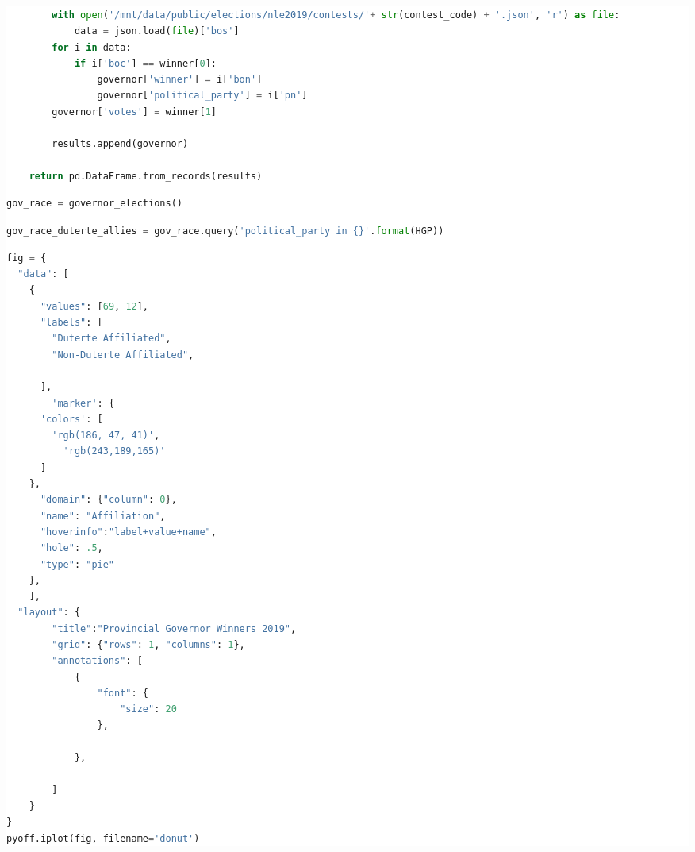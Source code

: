 ```python
        with open('/mnt/data/public/elections/nle2019/contests/'+ str(contest_code) + '.json', 'r') as file:
            data = json.load(file)['bos']
        for i in data:
            if i['boc'] == winner[0]:
                governor['winner'] = i['bon']
                governor['political_party'] = i['pn']
        governor['votes'] = winner[1]
        
        results.append(governor)
        
    return pd.DataFrame.from_records(results)
```


```python
gov_race = governor_elections()
```


```python
gov_race_duterte_allies = gov_race.query('political_party in {}'.format(HGP))
```


```python
fig = {
  "data": [
    {
      "values": [69, 12],
      "labels": [
        "Duterte Affiliated",
        "Non-Duterte Affiliated",
    
      ],
        'marker': {
      'colors': [
        'rgb(186, 47, 41)',
          'rgb(243,189,165)'
      ]
    },
      "domain": {"column": 0},
      "name": "Affiliation",
      "hoverinfo":"label+value+name",
      "hole": .5,
      "type": "pie"
    },
    ],
  "layout": {
        "title":"Provincial Governor Winners 2019",
        "grid": {"rows": 1, "columns": 1},
        "annotations": [
            {
                "font": {
                    "size": 20
                },
                
            },
            
        ]
    }
}
pyoff.iplot(fig, filename='donut')
```
